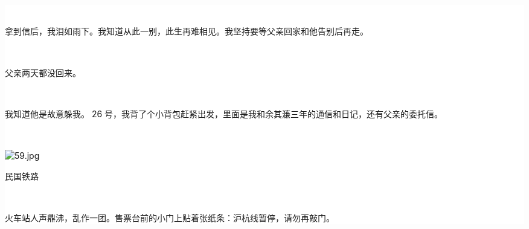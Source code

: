   <span class="s1">
  </span>
  <br/>
 </p>
 <p class="p2">
  <span class="s1">
   拿到信后，我泪如雨下。我知道从此一别，此生再难相见。我坚持要等父亲回家和他告别后再走。
  </span>
 </p>
 <p class="p1">
  <span class="s1">
  </span>
  <br/>
 </p>
 <p class="p2">
  <span class="s1">
   父亲两天都没回来。
  </span>
 </p>
 <p class="p1">
  <span class="s1">
  </span>
  <br/>
 </p>
 <p class="p2">
  <span class="s1">
   我知道他是故意躲我。
  </span>
  <span class="s2">
   26
  </span>
  <span class="s1">
   号，我背了个小背包赶紧出发，里面是我和余其濂三年的通信和日记，还有父亲的委托信。
  </span>
 </p>
 <p class="p1">
  <span class="s1">
  </span>
  <br/>
 </p>
 <p class="p3">
  <span class="s1">
   <img alt="59.jpg" border="0" height="183" src="/medias/contents/5517/59.jpg" width="400"/>
  </span>
 </p>
 <p class="p2">
  <span class="s1">
   民国铁路
  </span>
 </p>
 <p class="p1">
  <span class="s1">
  </span>
  <br/>
 </p>
 <p class="p2">
  <span class="s1">
   火车站人声鼎沸，乱作一团。售票台前的小门上贴着张纸条：沪杭线暂停，请勿再敲门。
  </span>
 </p>
 <p class="p1">
  <span class="s1">
  </span>